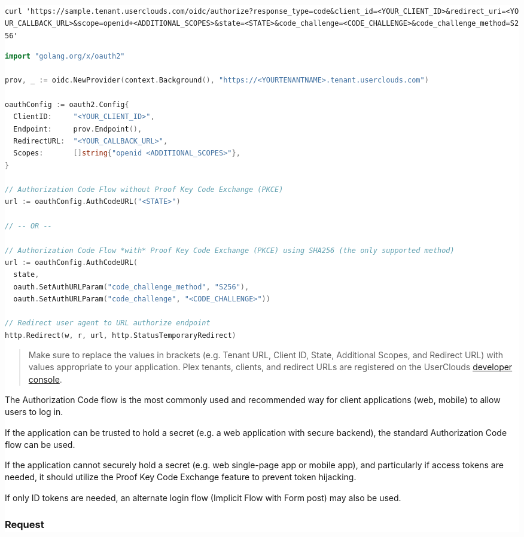 ```shell
curl 'https://sample.tenant.userclouds.com/oidc/authorize?response_type=code&client_id=<YOUR_CLIENT_ID>&redirect_uri=<YOUR_CALLBACK_URL>&scope=openid+<ADDITIONAL_SCOPES>&state=<STATE>&code_challenge=<CODE_CHALLENGE>&code_challenge_method=S256'
```

```go
import "golang.org/x/oauth2"

prov, _ := oidc.NewProvider(context.Background(), "https://<YOURTENANTNAME>.tenant.userclouds.com")

oauthConfig := oauth2.Config{
  ClientID:     "<YOUR_CLIENT_ID>",
  Endpoint:     prov.Endpoint(),
  RedirectURL:  "<YOUR_CALLBACK_URL>",
  Scopes:       []string{"openid <ADDITIONAL_SCOPES>"},
}

// Authorization Code Flow without Proof Key Code Exchange (PKCE)
url := oauthConfig.AuthCodeURL("<STATE>")

// -- OR --

// Authorization Code Flow *with* Proof Key Code Exchange (PKCE) using SHA256 (the only supported method)
url := oauthConfig.AuthCodeURL(
  state,
  oauth.SetAuthURLParam("code_challenge_method", "S256"),
  oauth.SetAuthURLParam("code_challenge", "<CODE_CHALLENGE>"))

// Redirect user agent to URL authorize endpoint
http.Redirect(w, r, url, http.StatusTemporaryRedirect)
```

> Make sure to replace the values in brackets (e.g. Tenant URL, Client ID, State, Additional Scopes, and Redirect URL) with values appropriate to your application.
> Plex tenants, clients, and redirect URLs are registered on the UserClouds [developer console](https://console.prod.userclouds.com).

The Authorization Code flow is the most commonly used and recommended way for client applications (web, mobile) to allow users to log in.

If the application can be trusted to hold a secret (e.g. a web application with secure backend), the standard Authorization Code flow can be used.

If the application cannot securely hold a secret (e.g. web single-page app or mobile app), and particularly if access tokens are needed, it should utilize the Proof Key Code Exchange feature to prevent token hijacking.

<aside class="notice">
If only ID tokens are needed, an alternate login flow (Implicit Flow with Form post) may also be used.
</aside>

### Request
